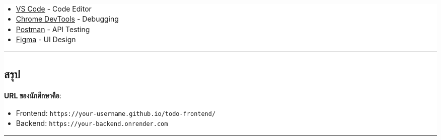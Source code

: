 - [VS Code](https://code.visualstudio.com/) - Code Editor
- [Chrome DevTools](https://developer.chrome.com/docs/devtools/) - Debugging
- [Postman](https://www.postman.com/) - API Testing
- [Figma](https://www.figma.com/) - UI Design

---

## สรุป
**URL ของนักศึกษาคือ**:
- Frontend: `https://your-username.github.io/todo-frontend/`
- Backend: `https://your-backend.onrender.com`

---

